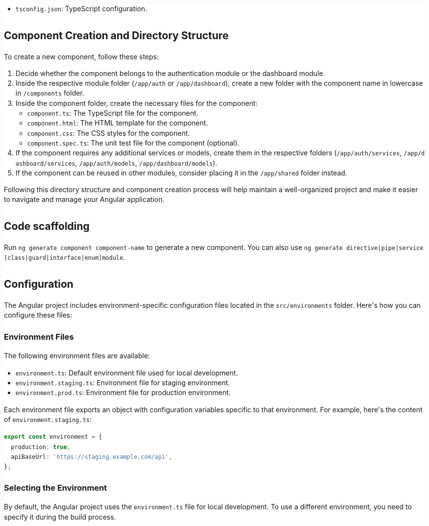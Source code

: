 - `tsconfig.json`: TypeScript configuration.

## Component Creation and Directory Structure

To create a new component, follow these steps:

1. Decide whether the component belongs to the authentication module or the dashboard module.
2. Inside the respective module folder (`/app/auth` or `/app/dashboard`), create a new folder with the component name in lowercase in `/components` folder.
3. Inside the component folder, create the necessary files for the component:
   - `component.ts`: The TypeScript file for the component.
   - `component.html`: The HTML template for the component.
   - `component.css`: The CSS styles for the component.
   - `component.spec.ts`: The unit test file for the component (optional).
4. If the component requires any additional services or models, create them in the respective folders (`/app/auth/services`, `/app/dashboard/services`, `/app/auth/models`, `/app/dashboard/models`).
5. If the component can be reused in other modules, consider placing it in the `/app/shared` folder instead.

Following this directory structure and component creation process will help maintain a well-organized project and make it easier to navigate and manage your Angular application.

## Code scaffolding

Run ```ng generate component component-name``` to generate a new component. You can also use `ng generate directive|pipe|service|class|guard|interface|enum|module`.

## Configuration

The Angular project includes environment-specific configuration files located in the `src/environments` folder. Here's how you can configure these files:

### Environment Files

The following environment files are available:

- `environment.ts`: Default environment file used for local development.
- `environment.staging.ts`: Environment file for staging environment.
- `environment.prod.ts`: Environment file for production environment.

Each environment file exports an object with configuration variables specific to that environment. For example, here's the content of `environment.staging.ts`:

```typescript
export const environment = {
  production: true,
  apiBaseUrl: 'https://staging.example.com/api',
};
```

### Selecting the Environment

By default, the Angular project uses the `environment.ts` file for local development. To use a different environment, you need to specify it during the build process.
